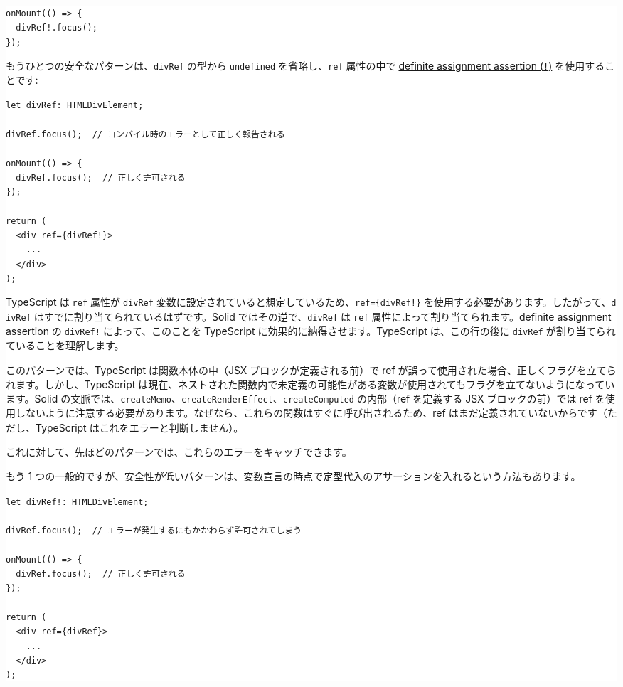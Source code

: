


```tsx
onMount(() => {
  divRef!.focus();
});
```

もうひとつの安全なパターンは、`divRef` の型から `undefined` を省略し、`ref` 属性の中で [definite assignment assertion (`!`)](https://www.typescriptlang.org/docs/handbook/release-notes/typescript-2-7.html#definite-assignment-assertions) を使用することです:



```tsx
let divRef: HTMLDivElement;

divRef.focus();  // コンパイル時のエラーとして正しく報告される

onMount(() => {
  divRef.focus();  // 正しく許可される
});

return (
  <div ref={divRef!}>
    ...
  </div>
);
```

TypeScript は `ref` 属性が `divRef` 変数に設定されていると想定しているため、`ref={divRef!}` を使用する必要があります。したがって、`divRef` はすでに割り当てられているはずです。Solid ではその逆で、`divRef` は `ref` 属性によって割り当てられます。definite assignment assertion の `divRef!` によって、このことを TypeScript に効果的に納得させます。TypeScript は、この行の後に `divRef`  が割り当てられていることを理解します。







このパターンでは、TypeScript は関数本体の中（JSX ブロックが定義される前）で ref が誤って使用された場合、正しくフラグを立てられます。しかし、TypeScript は現在、ネストされた関数内で未定義の可能性がある変数が使用されてもフラグを立てないようになっています。Solid の文脈では、`createMemo`、`createRenderEffect`、`createComputed` の内部（ref を定義する JSX ブロックの前）では ref を使用しないように注意する必要があります。なぜなら、これらの関数はすぐに呼び出されるため、ref はまだ定義されていないからです（ただし、TypeScript はこれをエラーと判断しません）。







これに対して、先ほどのパターンでは、これらのエラーをキャッチできます。

もう 1 つの一般的ですが、安全性が低いパターンは、変数宣言の時点で定型代入のアサーションを入れるという方法もあります。


```tsx
let divRef!: HTMLDivElement;

divRef.focus();  // エラーが発生するにもかかわらず許可されてしまう

onMount(() => {
  divRef.focus();  // 正しく許可される
});

return (
  <div ref={divRef}>
    ...
  </div>
);
```
